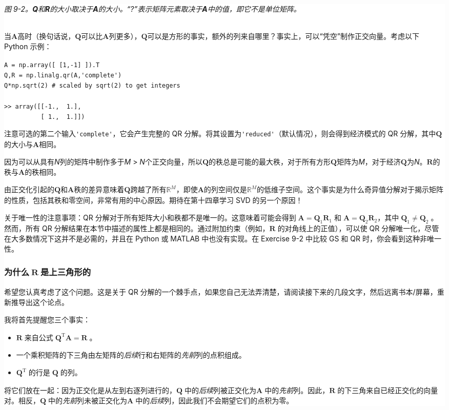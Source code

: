 ###### 图 9-2。**Q**和**R**的大小取决于**A**的大小。“?”表示矩阵元素取决于**A**中的值，即它不是单位矩阵。

当<math alttext="bold upper A"><mi>𝐀</mi></math>高时（换句话说，<math alttext="bold upper Q"><mi>𝐐</mi></math>可以比<math alttext="bold upper A"><mi>𝐀</mi></math>列更多），<math alttext="bold upper Q"><mi>𝐐</mi></math>可以是方形的事实，额外的列来自哪里？事实上，可以“凭空”制作正交向量。考虑以下 Python 示例：

```
A = np.array([ [1,-1] ]).T
Q,R = np.linalg.qr(A,'complete')
Q*np.sqrt(2) # scaled by sqrt(2) to get integers

>> array([[-1.,  1.],
          [ 1.,  1.]])
```

注意可选的第二个输入`'complete'`，它会产生完整的 QR 分解。将其设置为`'reduced'`（默认情况），则会得到经济模式的 QR 分解，其中<math alttext="bold upper Q"><mi>𝐐</mi></math>的大小与<math alttext="bold upper A"><mi>𝐀</mi></math>相同。

因为可以从具有*N*列的矩阵中制作多于*M* > *N*个正交向量，所以<math alttext="bold upper Q"><mi>𝐐</mi></math>的秩总是可能的最大秩，对于所有方形<math alttext="bold upper Q"><mi>𝐐</mi></math>矩阵为*M*，对于经济<math alttext="bold upper Q"><mi>𝐐</mi></math>为*N*。<math alttext="bold upper R"><mi>𝐑</mi></math>的秩与<math alttext="bold upper A"><mi>𝐀</mi></math>的秩相同。

由正交化引起的<math alttext="bold upper Q"><mi>𝐐</mi></math>和<math alttext="bold upper A"><mi>𝐀</mi></math>秩的差异意味着<math alttext="bold upper Q"><mi>𝐐</mi></math>跨越了所有<math alttext="double-struck upper R Superscript upper M"><msup><mi>ℝ</mi> <mi>M</mi></msup></math>，即使<math alttext="bold upper A"><mi>𝐀</mi></math>的列空间仅是<math alttext="double-struck upper R Superscript upper M"><msup><mi>ℝ</mi> <mi>M</mi></msup></math>的低维子空间。这个事实是为什么奇异值分解对于揭示矩阵的性质，包括其秩和零空间，非常有用的中心原因。期待在第十四章学习 SVD 的另一个原因！

关于唯一性的注意事项：QR 分解对于所有矩阵大小和秩都不是唯一的。这意味着可能会得到 <math alttext="bold upper A equals bold upper Q 1 bold upper R 1"><mrow><mi>𝐀</mi> <mo>=</mo> <msub><mi>𝐐</mi> <mn>1</mn></msub> <msub><mi>𝐑</mi> <mn>1</mn></msub></mrow></math> 和 <math alttext="bold upper A equals bold upper Q 2 bold upper R 2"><mrow><mi>𝐀</mi> <mo>=</mo> <msub><mi>𝐐</mi> <mn>2</mn></msub> <msub><mi>𝐑</mi> <mn>2</mn></msub></mrow></math>，其中 <math alttext="bold upper Q 1 not-equals bold upper Q 2"><mrow><msub><mi>𝐐</mi> <mn>1</mn></msub> <mo>≠</mo> <msub><mi>𝐐</mi> <mn>2</mn></msub></mrow></math> 。然而，所有 QR 分解结果在本节中描述的属性上都是相同的。通过附加约束（例如，<math alttext="bold upper R"><mi>𝐑</mi></math> 的对角线上的正值），可以使 QR 分解唯一化，尽管在大多数情况下这并不是必需的，并且在 Python 或 MATLAB 中也没有实现。在 Exercise 9-2 中比较 GS 和 QR 时，你会看到这种非唯一性。

### 为什么 <math alttext="bold upper R"><mi>𝐑</mi></math> 是上三角形的

希望您认真考虑了这个问题。这是关于 QR 分解的一个棘手点，如果您自己无法弄清楚，请阅读接下来的几段文字，然后远离书本/屏幕，重新推导出这个论点。

我将首先提醒您三个事实：

+   <math alttext="bold upper R"><mi>𝐑</mi></math> 来自公式 <math alttext="bold upper Q Superscript upper T Baseline bold upper A equals bold upper R"><mrow><msup><mi>𝐐</mi> <mtext>T</mtext></msup> <mi>𝐀</mi> <mo>=</mo> <mi>𝐑</mi></mrow></math> 。

+   一个乘积矩阵的下三角由左矩阵的*后续*行和右矩阵的*先前*列的点积组成。

+   <math alttext="bold upper Q Superscript upper T"><msup><mi>𝐐</mi> <mtext>T</mtext></msup></math> 的行是 <math alttext="bold upper Q"><mi>𝐐</mi></math> 的列。

将它们放在一起：因为正交化是从左到右逐列进行的，<math alttext="bold upper Q"><mi>𝐐</mi></math> 中的*后续*列被正交化为<math alttext="bold upper A"><mi>𝐀</mi></math> 中的*先前*列。因此，<math alttext="bold upper R"><mi>𝐑</mi></math> 的下三角来自已经正交化的向量对。相反，<math alttext="bold upper Q"><mi>𝐐</mi></math> 中的*先前*列未被正交化为<math alttext="bold upper A"><mi>𝐀</mi></math> 中的*后续*列，因此我们不会期望它们的点积为零。
